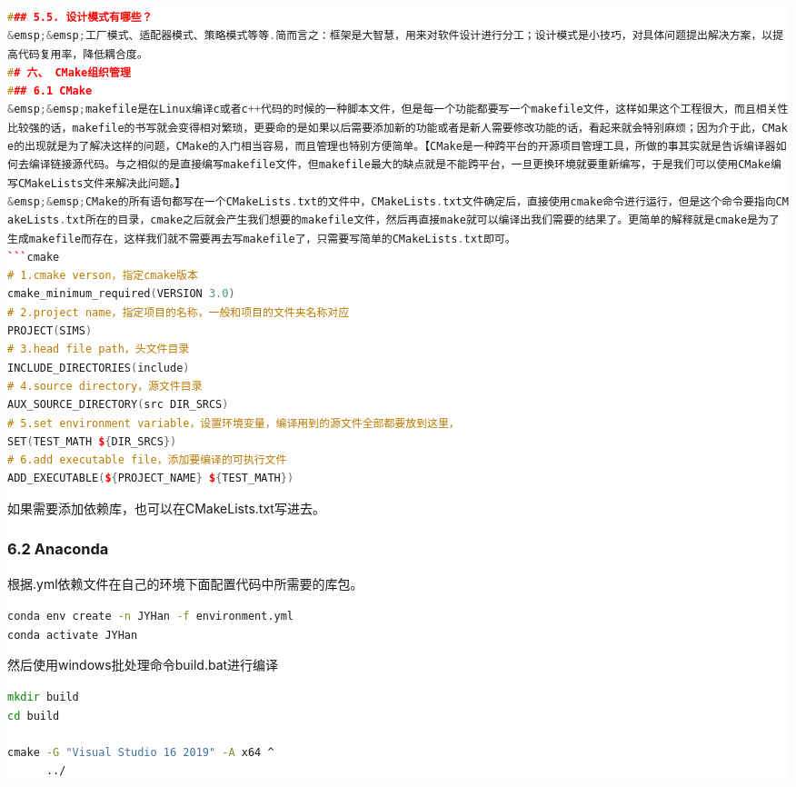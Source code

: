    ```c++
### 5.5. 设计模式有哪些？  
&emsp;&emsp;工厂模式、适配器模式、策略模式等等.简而言之：框架是大智慧，用来对软件设计进行分工；设计模式是小技巧，对具体问题提出解决方案，以提高代码复用率，降低耦合度。
## 六、 CMake组织管理
### 6.1 CMake
&emsp;&emsp;makefile是在Linux编译c或者c++代码的时候的一种脚本文件，但是每一个功能都要写一个makefile文件，这样如果这个工程很大，而且相关性比较强的话，makefile的书写就会变得相对繁琐，更要命的是如果以后需要添加新的功能或者是新人需要修改功能的话，看起来就会特别麻烦；因为介于此，CMake的出现就是为了解决这样的问题，CMake的入门相当容易，而且管理也特别方便简单。【CMake是一种跨平台的开源项目管理工具，所做的事其实就是告诉编译器如何去编译链接源代码。与之相似的是直接编写makefile文件，但makefile最大的缺点就是不能跨平台，一旦更换环境就要重新编写，于是我们可以使用CMake编写CMakeLists文件来解决此问题。】  
&emsp;&emsp;CMake的所有语句都写在一个CMakeLists.txt的文件中，CMakeLists.txt文件确定后，直接使用cmake命令进行运行，但是这个命令要指向CMakeLists.txt所在的目录，cmake之后就会产生我们想要的makefile文件，然后再直接make就可以编译出我们需要的结果了。更简单的解释就是cmake是为了生成makefile而存在，这样我们就不需要再去写makefile了，只需要写简单的CMakeLists.txt即可。
```cmake  
# 1.cmake verson，指定cmake版本 
cmake_minimum_required(VERSION 3.0)
# 2.project name，指定项目的名称，一般和项目的文件夹名称对应
PROJECT(SIMS)
# 3.head file path，头文件目录
INCLUDE_DIRECTORIES(include)
# 4.source directory，源文件目录
AUX_SOURCE_DIRECTORY(src DIR_SRCS)
# 5.set environment variable，设置环境变量，编译用到的源文件全部都要放到这里，
SET(TEST_MATH ${DIR_SRCS})
# 6.add executable file，添加要编译的可执行文件
ADD_EXECUTABLE(${PROJECT_NAME} ${TEST_MATH})
```
如果需要添加依赖库，也可以在CMakeLists.txt写进去。

### 6.2 Anaconda
根据.yml依赖文件在自己的环境下面配置代码中所需要的库包。
```cmd
conda env create -n JYHan -f environment.yml
conda activate JYHan
```
然后使用windows批处理命令build.bat进行编译
```bat
mkdir build
cd build

cmake -G "Visual Studio 16 2019" -A x64 ^
      ../
```